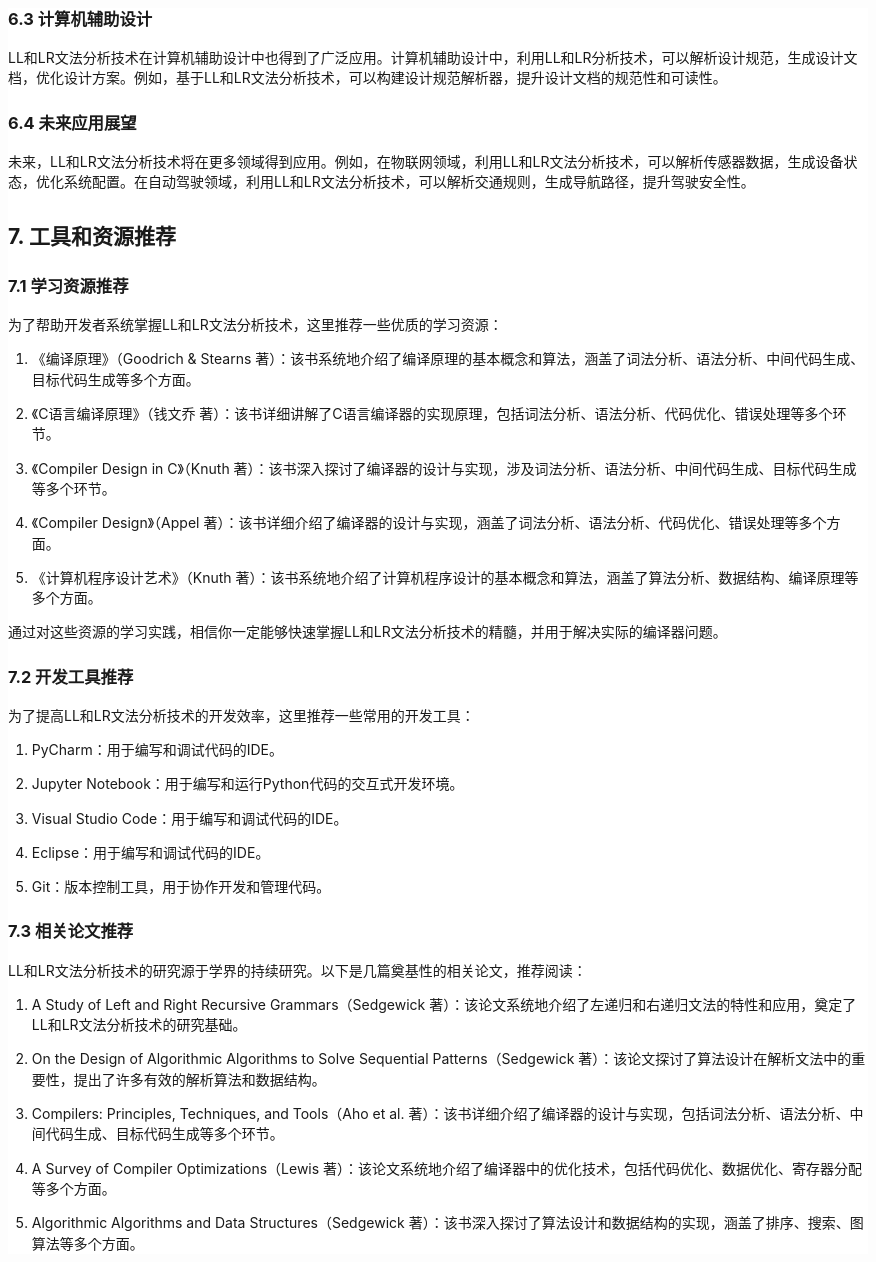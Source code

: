 ### 6.3 计算机辅助设计

LL和LR文法分析技术在计算机辅助设计中也得到了广泛应用。计算机辅助设计中，利用LL和LR分析技术，可以解析设计规范，生成设计文档，优化设计方案。例如，基于LL和LR文法分析技术，可以构建设计规范解析器，提升设计文档的规范性和可读性。

### 6.4 未来应用展望

未来，LL和LR文法分析技术将在更多领域得到应用。例如，在物联网领域，利用LL和LR文法分析技术，可以解析传感器数据，生成设备状态，优化系统配置。在自动驾驶领域，利用LL和LR文法分析技术，可以解析交通规则，生成导航路径，提升驾驶安全性。

## 7. 工具和资源推荐

### 7.1 学习资源推荐

为了帮助开发者系统掌握LL和LR文法分析技术，这里推荐一些优质的学习资源：

1. 《编译原理》（Goodrich & Stearns 著）：该书系统地介绍了编译原理的基本概念和算法，涵盖了词法分析、语法分析、中间代码生成、目标代码生成等多个方面。

2. 《C语言编译原理》（钱文乔 著）：该书详细讲解了C语言编译器的实现原理，包括词法分析、语法分析、代码优化、错误处理等多个环节。

3. 《Compiler Design in C》（Knuth 著）：该书深入探讨了编译器的设计与实现，涉及词法分析、语法分析、中间代码生成、目标代码生成等多个环节。

4. 《Compiler Design》（Appel 著）：该书详细介绍了编译器的设计与实现，涵盖了词法分析、语法分析、代码优化、错误处理等多个方面。

5. 《计算机程序设计艺术》（Knuth 著）：该书系统地介绍了计算机程序设计的基本概念和算法，涵盖了算法分析、数据结构、编译原理等多个方面。

通过对这些资源的学习实践，相信你一定能够快速掌握LL和LR文法分析技术的精髓，并用于解决实际的编译器问题。

### 7.2 开发工具推荐

为了提高LL和LR文法分析技术的开发效率，这里推荐一些常用的开发工具：

1. PyCharm：用于编写和调试代码的IDE。

2. Jupyter Notebook：用于编写和运行Python代码的交互式开发环境。

3. Visual Studio Code：用于编写和调试代码的IDE。

4. Eclipse：用于编写和调试代码的IDE。

5. Git：版本控制工具，用于协作开发和管理代码。

### 7.3 相关论文推荐

LL和LR文法分析技术的研究源于学界的持续研究。以下是几篇奠基性的相关论文，推荐阅读：

1. A Study of Left and Right Recursive Grammars（Sedgewick 著）：该论文系统地介绍了左递归和右递归文法的特性和应用，奠定了LL和LR文法分析技术的研究基础。

2. On the Design of Algorithmic Algorithms to Solve Sequential Patterns（Sedgewick 著）：该论文探讨了算法设计在解析文法中的重要性，提出了许多有效的解析算法和数据结构。

3. Compilers: Principles, Techniques, and Tools（Aho et al. 著）：该书详细介绍了编译器的设计与实现，包括词法分析、语法分析、中间代码生成、目标代码生成等多个环节。

4. A Survey of Compiler Optimizations（Lewis 著）：该论文系统地介绍了编译器中的优化技术，包括代码优化、数据优化、寄存器分配等多个方面。

5. Algorithmic Algorithms and Data Structures（Sedgewick 著）：该书深入探讨了算法设计和数据结构的实现，涵盖了排序、搜索、图算法等多个方面。
